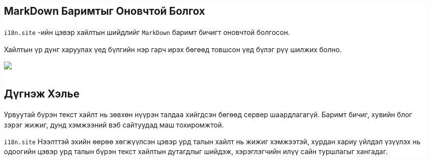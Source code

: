 ## MarkDown Баримтыг Оновчтой Болгох

`i18n.site` -ийн цэвэр хайлтын шийдлийг `MarkDown` баримт бичигт оновчтой болгосон.

Хайлтын үр дүнг харуулах үед бүлгийн нэр гарч ирэх бөгөөд товшсон үед бүлэг рүү шилжих болно.

![](//p.3ti.site/1727686552.avif)

## Дүгнэж Хэлье

Урвуутай бүрэн текст хайлт нь зөвхөн нүүрэн талдаа хийгдсэн бөгөөд сервер шаардлагагүй. Баримт бичиг, хувийн блог зэрэг жижиг, дунд хэмжээний вэб сайтуудад маш тохиромжтой.

`i18n.site` Нээлттэй эхийн өөрөө хөгжүүлсэн цэвэр урд талын хайлт нь жижиг хэмжээтэй, хурдан хариу үйлдэл үзүүлэх нь одоогийн цэвэр урд талын бүрэн текст хайлтын дутагдлыг шийдэж, хэрэглэгчийн илүү сайн туршлагыг хангадаг.